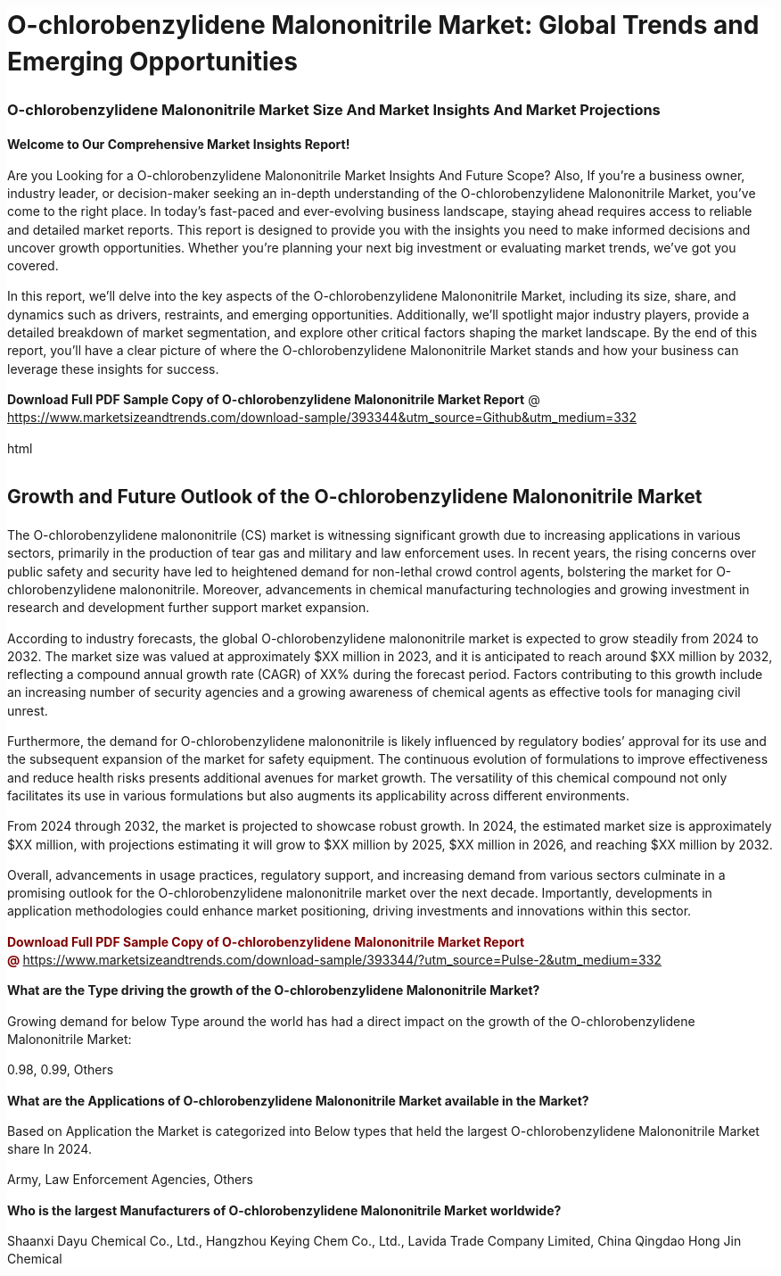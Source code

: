 <h1> O-chlorobenzylidene Malononitrile Market: Global Trends and Emerging Opportunities</h1><div class="" data-test-id=""><h3><span class="">O-chlorobenzylidene Malononitrile Market Size And Market Insights And Market Projections</span></h3></div><div class="" data-test-id=""><p><strong>Welcome to Our Comprehensive Market Insights Report!</strong></p><p>Are you Looking for a O-chlorobenzylidene Malononitrile Market Insights And Future Scope? Also, If you&rsquo;re a business owner, industry leader, or decision-maker seeking an in-depth understanding of the O-chlorobenzylidene Malononitrile Market, you&rsquo;ve come to the right place. In today&rsquo;s fast-paced and ever-evolving business landscape, staying ahead requires access to reliable and detailed market reports. This report is designed to provide you with the insights you need to make informed decisions and uncover growth opportunities. Whether you&rsquo;re planning your next big investment or evaluating market trends, we&rsquo;ve got you covered.</p><p>In this report, we&rsquo;ll delve into the key aspects of the O-chlorobenzylidene Malononitrile Market, including its size, share, and dynamics such as drivers, restraints, and emerging opportunities. Additionally, we&rsquo;ll spotlight major industry players, provide a detailed breakdown of market segmentation, and explore other critical factors shaping the market landscape. By the end of this report, you&rsquo;ll have a clear picture of where the O-chlorobenzylidene Malononitrile Market stands and how your business can leverage these insights for success.</p><p><strong>Download Full PDF Sample Copy of O-chlorobenzylidene Malononitrile Market Report</strong> @ <a href="https://www.marketsizeandtrends.com/download-sample/393344&utm_source=Github&utm_medium=332" target="_blank">https://www.marketsizeandtrends.com/download-sample/393344&utm_source=Github&utm_medium=332</a></p></div><div class="" data-test-id=""><p><span class="">html<div> <h2>Growth and Future Outlook of the O-chlorobenzylidene Malononitrile Market</h2> <p>The O-chlorobenzylidene malononitrile (CS) market is witnessing significant growth due to increasing applications in various sectors, primarily in the production of tear gas and military and law enforcement uses. In recent years, the rising concerns over public safety and security have led to heightened demand for non-lethal crowd control agents, bolstering the market for O-chlorobenzylidene malononitrile. Moreover, advancements in chemical manufacturing technologies and growing investment in research and development further support market expansion.</p> <p>According to industry forecasts, the global O-chlorobenzylidene malononitrile market is expected to grow steadily from 2024 to 2032. The market size was valued at approximately $XX million in 2023, and it is anticipated to reach around $XX million by 2032, reflecting a compound annual growth rate (CAGR) of XX% during the forecast period. Factors contributing to this growth include an increasing number of security agencies and a growing awareness of chemical agents as effective tools for managing civil unrest.</p> <p>Furthermore, the demand for O-chlorobenzylidene malononitrile is likely influenced by regulatory bodies’ approval for its use and the subsequent expansion of the market for safety equipment. The continuous evolution of formulations to improve effectiveness and reduce health risks presents additional avenues for market growth. The versatility of this chemical compound not only facilitates its use in various formulations but also augments its applicability across different environments.</p> <p>From 2024 through 2032, the market is projected to showcase robust growth. In 2024, the estimated market size is approximately $XX million, with projections estimating it will grow to $XX million by 2025, $XX million in 2026, and reaching $XX million by 2032.</p> <p>Overall, advancements in usage practices, regulatory support, and increasing demand from various sectors culminate in a promising outlook for the O-chlorobenzylidene malononitrile market over the next decade. Importantly, developments in application methodologies could enhance market positioning, driving investments and innovations within this sector.</p> <p> </p><p><strong><span style="color: #800000;">Download Full PDF Sample Copy of O-chlorobenzylidene Malononitrile Market Report @</span>&nbsp;</strong><a href="https://www.marketsizeandtrends.com/download-sample/393344/?utm_source=Pulse-2&amp;utm_medium=332">https://www.marketsizeandtrends.com/download-sample/393344/?utm_source=Pulse-2&amp;utm_medium=332</a></p></p></div></span></p><p><strong><span class="">What are the&nbsp;Type driving the growth of the O-chlorobenzylidene Malononitrile Market?</span></strong></p></div><div class="" data-test-id=""><p><span class="">Growing demand for below Type around the world has had a direct impact on the growth of the O-chlorobenzylidene Malononitrile Market:</span></p></div><div class="" data-test-id=""><p>0.98, 0.99, Others</p><p><span class=""><strong>What are the&nbsp;Applications&nbsp;of O-chlorobenzylidene Malononitrile Market available in the Market?</strong></span></p></div><div class="" data-test-id=""><p><span class="">Based on Application the Market is categorized into Below types that held the largest O-chlorobenzylidene Malononitrile Market share In 2024.</span></p></div><div class="" data-test-id=""><p><span class="">Army, Law Enforcement Agencies, Others</span></p><p><span class=""><strong>Who is the largest Manufacturers of O-chlorobenzylidene Malononitrile Market worldwide?</strong></span></p></div><div class="" data-test-id=""><p><span class="">Shaanxi Dayu Chemical Co., Ltd., Hangzhou Keying Chem Co., Ltd., Lavida Trade Company Limited, China Qingdao Hong Jin Chemical